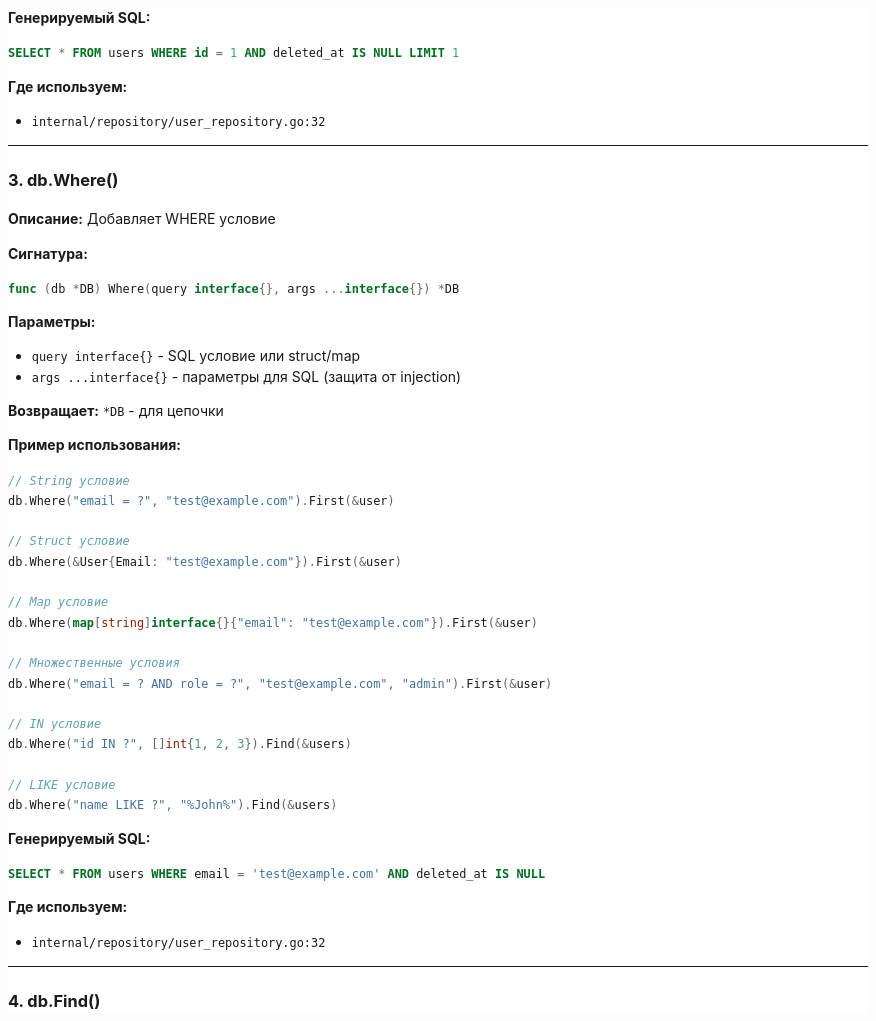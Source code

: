 **Генерируемый SQL:**
```sql
SELECT * FROM users WHERE id = 1 AND deleted_at IS NULL LIMIT 1
```

**Где используем:**
- `internal/repository/user_repository.go:32`

---

### 3. db.Where()

**Описание:** Добавляет WHERE условие

**Сигнатура:**
```go
func (db *DB) Where(query interface{}, args ...interface{}) *DB
```

**Параметры:**
- `query interface{}` - SQL условие или struct/map
- `args ...interface{}` - параметры для SQL (защита от injection)

**Возвращает:** `*DB` - для цепочки

**Пример использования:**
```go
// String условие
db.Where("email = ?", "test@example.com").First(&user)

// Struct условие
db.Where(&User{Email: "test@example.com"}).First(&user)

// Map условие
db.Where(map[string]interface{}{"email": "test@example.com"}).First(&user)

// Множественные условия
db.Where("email = ? AND role = ?", "test@example.com", "admin").First(&user)

// IN условие
db.Where("id IN ?", []int{1, 2, 3}).Find(&users)

// LIKE условие
db.Where("name LIKE ?", "%John%").Find(&users)
```

**Генерируемый SQL:**
```sql
SELECT * FROM users WHERE email = 'test@example.com' AND deleted_at IS NULL
```

**Где используем:**
- `internal/repository/user_repository.go:32`

---

### 4. db.Find()
